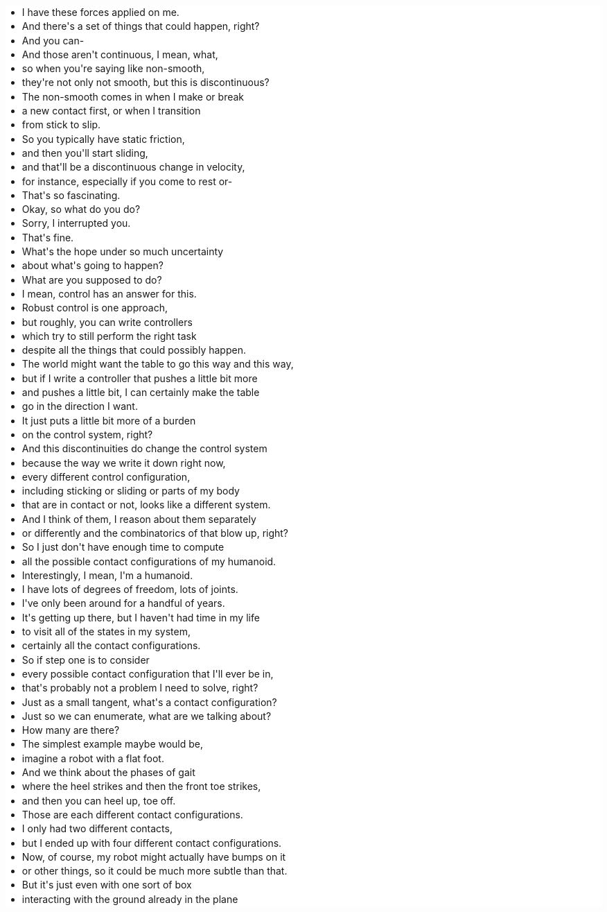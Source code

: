 *  I have these forces applied on me.
*  And there's a set of things that could happen, right?
*  And you can-
*  And those aren't continuous, I mean, what,
*  so when you're saying like non-smooth,
*  they're not only not smooth, but this is discontinuous?
*  The non-smooth comes in when I make or break
*  a new contact first, or when I transition
*  from stick to slip.
*  So you typically have static friction,
*  and then you'll start sliding,
*  and that'll be a discontinuous change in velocity,
*  for instance, especially if you come to rest or-
*  That's so fascinating.
*  Okay, so what do you do?
*  Sorry, I interrupted you.
*  That's fine.
*  What's the hope under so much uncertainty
*  about what's going to happen?
*  What are you supposed to do?
*  I mean, control has an answer for this.
*  Robust control is one approach,
*  but roughly, you can write controllers
*  which try to still perform the right task
*  despite all the things that could possibly happen.
*  The world might want the table to go this way and this way,
*  but if I write a controller that pushes a little bit more
*  and pushes a little bit, I can certainly make the table
*  go in the direction I want.
*  It just puts a little bit more of a burden
*  on the control system, right?
*  And this discontinuities do change the control system
*  because the way we write it down right now,
*  every different control configuration,
*  including sticking or sliding or parts of my body
*  that are in contact or not, looks like a different system.
*  And I think of them, I reason about them separately
*  or differently and the combinatorics of that blow up, right?
*  So I just don't have enough time to compute
*  all the possible contact configurations of my humanoid.
*  Interestingly, I mean, I'm a humanoid.
*  I have lots of degrees of freedom, lots of joints.
*  I've only been around for a handful of years.
*  It's getting up there, but I haven't had time in my life
*  to visit all of the states in my system,
*  certainly all the contact configurations.
*  So if step one is to consider
*  every possible contact configuration that I'll ever be in,
*  that's probably not a problem I need to solve, right?
*  Just as a small tangent, what's a contact configuration?
*  Just so we can enumerate, what are we talking about?
*  How many are there?
*  The simplest example maybe would be,
*  imagine a robot with a flat foot.
*  And we think about the phases of gait
*  where the heel strikes and then the front toe strikes,
*  and then you can heel up, toe off.
*  Those are each different contact configurations.
*  I only had two different contacts,
*  but I ended up with four different contact configurations.
*  Now, of course, my robot might actually have bumps on it
*  or other things, so it could be much more subtle than that.
*  But it's just even with one sort of box
*  interacting with the ground already in the plane